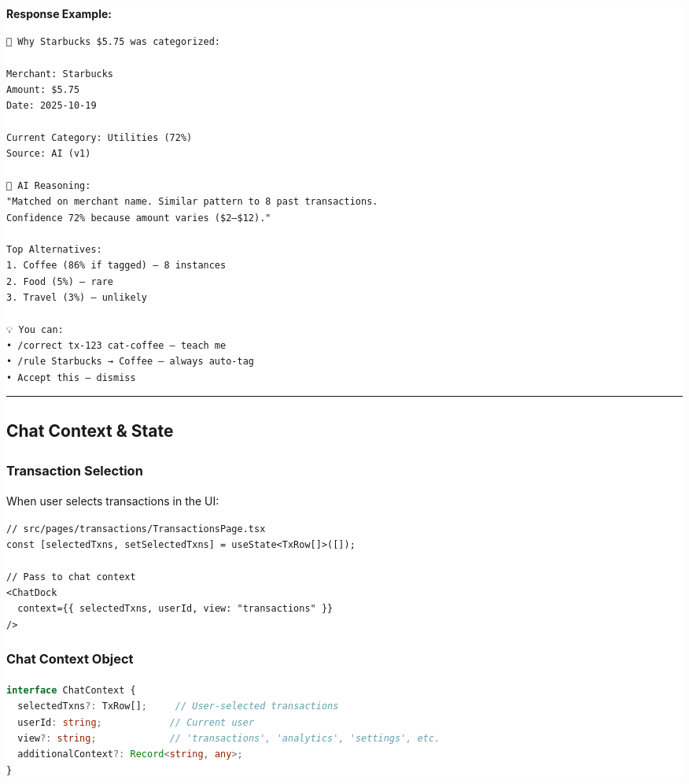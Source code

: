 **Response Example:**
```
📖 Why Starbucks $5.75 was categorized:

Merchant: Starbucks
Amount: $5.75
Date: 2025-10-19

Current Category: Utilities (72%)
Source: AI (v1)

🤔 AI Reasoning:
"Matched on merchant name. Similar pattern to 8 past transactions.
Confidence 72% because amount varies ($2–$12)."

Top Alternatives:
1. Coffee (86% if tagged) — 8 instances
2. Food (5%) — rare
3. Travel (3%) — unlikely

💡 You can:
• /correct tx-123 cat-coffee — teach me
• /rule Starbucks → Coffee — always auto-tag
• Accept this — dismiss
```

---

## Chat Context & State

### Transaction Selection

When user selects transactions in the UI:
```tsx
// src/pages/transactions/TransactionsPage.tsx
const [selectedTxns, setSelectedTxns] = useState<TxRow[]>([]);

// Pass to chat context
<ChatDock
  context={{ selectedTxns, userId, view: "transactions" }}
/>
```

### Chat Context Object
```typescript
interface ChatContext {
  selectedTxns?: TxRow[];     // User-selected transactions
  userId: string;            // Current user
  view?: string;             // 'transactions', 'analytics', 'settings', etc.
  additionalContext?: Record<string, any>;
}
```
